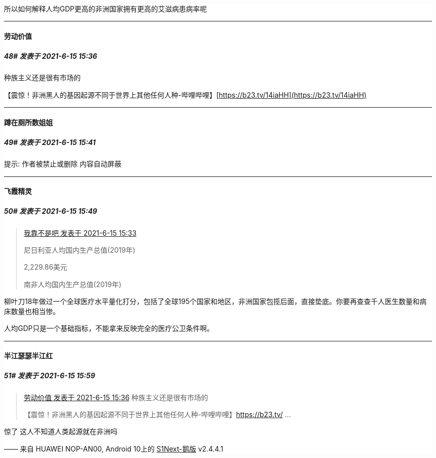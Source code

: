 所以如何解释人均GDP更高的非洲国家拥有更高的艾滋病患病率呢


*****

####  劳动价值  
##### 48#       发表于 2021-6-15 15:36


种族主义还是很有市场的


【震惊！非洲黑人的基因起源不同于世界上其他任何人种-哔哩哔哩】[https://b23.tv/14iaHH](https://b23.tv/14iaHH)


*****

####  蹲在厕所数姐姐  
##### 49#       发表于 2021-6-15 15:41

提示: 作者被禁止或删除 内容自动屏蔽


*****

####  飞霞精灵  
##### 50#       发表于 2021-6-15 15:49


<blockquote><a href="httphttps://bbs.saraba1st.com/2b/forum.php?mod=redirect&amp;goto=findpost&amp;pid=51610299&amp;ptid=2010029" target="_blank">我靠不是吧 发表于 2021-6-15 15:33</a>

尼日利亚人均国内生产总值(2019年)

2,229.86美元

南非人均国内生产总值(2019年)</blockquote>
柳叶刀18年做过一个全球医疗水平量化打分，包括了全球195个国家和地区，非洲国家包揽后面，直接垫底。你要再查查千人医生数量和病床数量也相当惨。


人均GDP只是一个基础指标，不能拿来反映完全的医疗公卫条件啊。


*****

####  半江瑟瑟半江红  
##### 51#       发表于 2021-6-15 15:59


<blockquote><a href="httphttps://bbs.saraba1st.com/2b/forum.php?mod=redirect&amp;goto=findpost&amp;pid=51610351&amp;ptid=2010029" target="_blank">劳动价值 发表于 2021-6-15 15:36</a>
种族主义还是很有市场的


【震惊！非洲黑人的基因起源不同于世界上其他任何人种-哔哩哔哩】https://b23.tv/ ...</blockquote>
惊了
这人不知道人类起源就在非洲吗

—— 来自 HUAWEI NOP-AN00, Android 10上的 [S1Next-鹅版](https://github.com/ykrank/S1-Next/releases) v2.4.4.1
